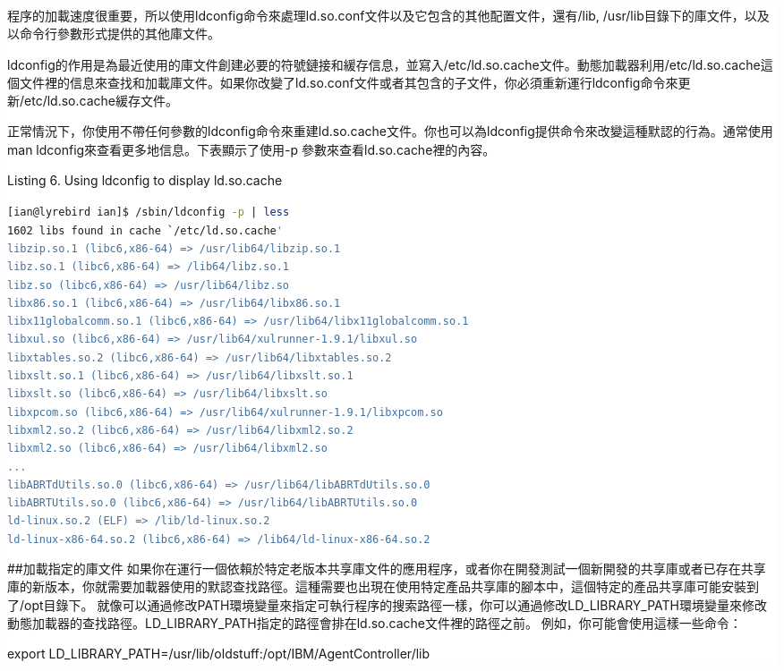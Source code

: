 程序的加載速度很重要，所以使用ldconfig命令來處理ld.so.conf文件以及它包含的其他配置文件，還有/lib, /usr/lib目錄下的庫文件，以及以命令行參數形式提供的其他庫文件。


ldconfig的作用是為最近使用的庫文件創建必要的符號鏈接和緩存信息，並寫入/etc/ld.so.cache文件。動態加載器利用/etc/ld.so.cache這個文件裡的信息來查找和加載庫文件。如果你改變了ld.so.conf文件或者其包含的子文件，你必須重新運行ldconfig命令來更新/etc/ld.so.cache緩存文件。

正常情況下，你使用不帶任何參數的ldconfig命令來重建ld.so.cache文件。你也可以為ldconfig提供命令來改變這種默認的行為。通常使用man ldconfig來查看更多地信息。下表顯示了使用-p 參數來查看ld.so.cache裡的內容。


Listing 6. Using ldconfig to display ld.so.cache

```sh
[ian@lyrebird ian]$ /sbin/ldconfig -p | less
1602 libs found in cache `/etc/ld.so.cache'
libzip.so.1 (libc6,x86-64) => /usr/lib64/libzip.so.1
libz.so.1 (libc6,x86-64) => /lib64/libz.so.1
libz.so (libc6,x86-64) => /usr/lib64/libz.so
libx86.so.1 (libc6,x86-64) => /usr/lib64/libx86.so.1
libx11globalcomm.so.1 (libc6,x86-64) => /usr/lib64/libx11globalcomm.so.1
libxul.so (libc6,x86-64) => /usr/lib64/xulrunner-1.9.1/libxul.so
libxtables.so.2 (libc6,x86-64) => /usr/lib64/libxtables.so.2
libxslt.so.1 (libc6,x86-64) => /usr/lib64/libxslt.so.1
libxslt.so (libc6,x86-64) => /usr/lib64/libxslt.so
libxpcom.so (libc6,x86-64) => /usr/lib64/xulrunner-1.9.1/libxpcom.so
libxml2.so.2 (libc6,x86-64) => /usr/lib64/libxml2.so.2
libxml2.so (libc6,x86-64) => /usr/lib64/libxml2.so
...
libABRTdUtils.so.0 (libc6,x86-64) => /usr/lib64/libABRTdUtils.so.0
libABRTUtils.so.0 (libc6,x86-64) => /usr/lib64/libABRTUtils.so.0
ld-linux.so.2 (ELF) => /lib/ld-linux.so.2
ld-linux-x86-64.so.2 (libc6,x86-64) => /lib64/ld-linux-x86-64.so.2
```

##加載指定的庫文件
如果你在運行一個依賴於特定老版本共享庫文件的應用程序，或者你在開發測試一個新開發的共享庫或者已存在共享庫的新版本，你就需要加載器使用的默認查找路徑。這種需要也出現在使用特定產品共享庫的腳本中，這個特定的產品共享庫可能安裝到了/opt目錄下。
就像可以通過修改PATH環境變量來指定可執行程序的搜索路徑一樣，你可以通過修改LD_LIBRARY_PATH環境變量來修改動態加載器的查找路徑。LD_LIBRARY_PATH指定的路徑會排在ld.so.cache文件裡的路徑之前。
例如，你可能會使用這樣一些命令：

export LD_LIBRARY_PATH=/usr/lib/oldstuff:/opt/IBM/AgentController/lib